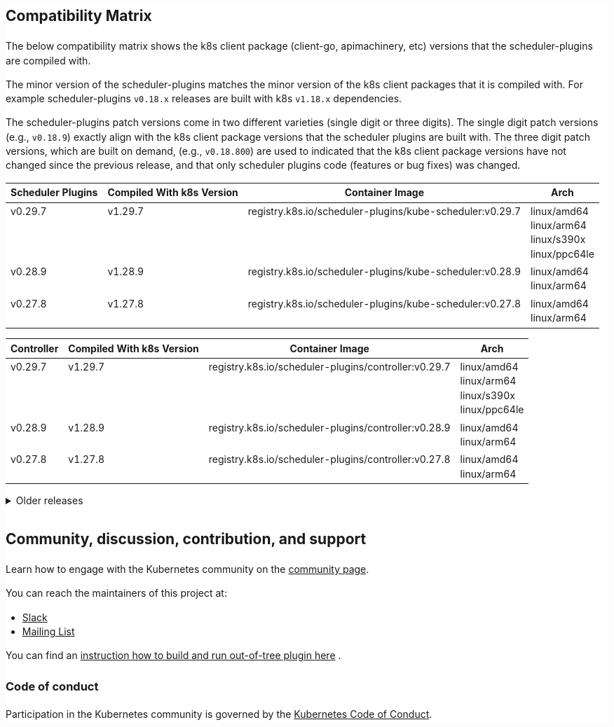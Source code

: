 ## Compatibility Matrix

The below compatibility matrix shows the k8s client package (client-go, apimachinery, etc) versions
that the scheduler-plugins are compiled with.

The minor version of the scheduler-plugins matches the minor version of the k8s client packages that
it is compiled with. For example scheduler-plugins `v0.18.x` releases are built with k8s `v1.18.x`
dependencies.

The scheduler-plugins patch versions come in two different varieties (single digit or three digits).
The single digit patch versions (e.g., `v0.18.9`) exactly align with the k8s client package
versions that the scheduler plugins are built with. The three digit patch versions, which are built
on demand, (e.g., `v0.18.800`) are used to indicated that the k8s client package versions have not
changed since the previous release, and that only scheduler plugins code (features or bug fixes) was
changed.

| Scheduler Plugins | Compiled With k8s Version | Container Image                                           | Arch                                                       |
|-------------------|---------------------------|-----------------------------------------------------------|------------------------------------------------------------|
| v0.29.7           | v1.29.7                   | registry.k8s.io/scheduler-plugins/kube-scheduler:v0.29.7  | linux/amd64<br>linux/arm64<br>linux/s390x<br>linux/ppc64le |
| v0.28.9           | v1.28.9                   | registry.k8s.io/scheduler-plugins/kube-scheduler:v0.28.9  | linux/amd64<br>linux/arm64                                 |
| v0.27.8           | v1.27.8                   | registry.k8s.io/scheduler-plugins/kube-scheduler:v0.27.8  | linux/amd64<br>linux/arm64                                 |

| Controller | Compiled With k8s Version | Container Image                                       | Arch                                                       |
|------------|---------------------------|-------------------------------------------------------|------------------------------------------------------------|
| v0.29.7    | v1.29.7                   | registry.k8s.io/scheduler-plugins/controller:v0.29.7  | linux/amd64<br>linux/arm64<br>linux/s390x<br>linux/ppc64le |
| v0.28.9    | v1.28.9                   | registry.k8s.io/scheduler-plugins/controller:v0.28.9  | linux/amd64<br>linux/arm64                                 |
| v0.27.8    | v1.27.8                   | registry.k8s.io/scheduler-plugins/controller:v0.27.8  | linux/amd64<br>linux/arm64                                 |

<details><summary>Older releases</summary></details>

## Community, discussion, contribution, and support

Learn how to engage with the Kubernetes community on the [community page](http://kubernetes.io/community/).

You can reach the maintainers of this project at:

- [Slack](https://kubernetes.slack.com/messages/sig-scheduling)
- [Mailing List](https://groups.google.com/forum/#!forum/kubernetes-sig-scheduling)

You can find an [instruction how to build and run out-of-tree plugin here](doc/develop.md) .

### Code of conduct

Participation in the Kubernetes community is governed by the [Kubernetes Code of Conduct](code-of-conduct.md).
